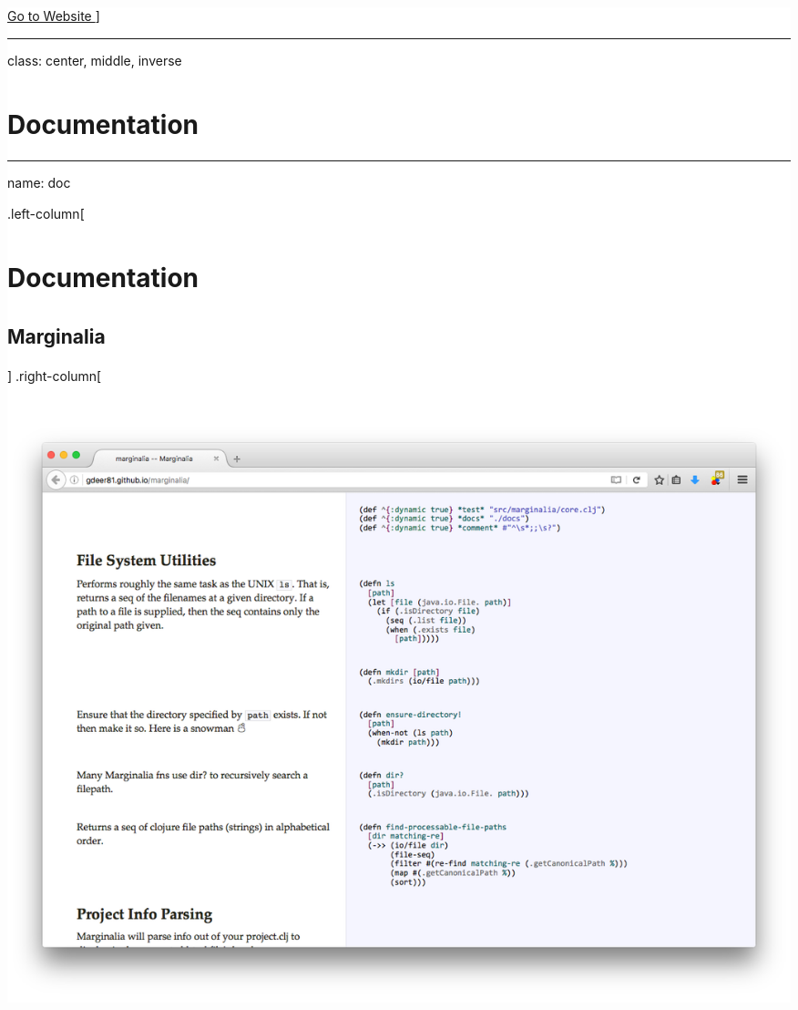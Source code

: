 <a id="join-button" target="_blank" class="btn btn-link btn-lg" href="https://github.com/bensu/doo">
    Go to Website
</a>
]


---

class: center, middle, inverse

# Documentation

---
name: doc

.left-column[
# Documentation
## Marginalia
]
.right-column[
<br><br><br>
![marginalia](picts/marginalia.png)
